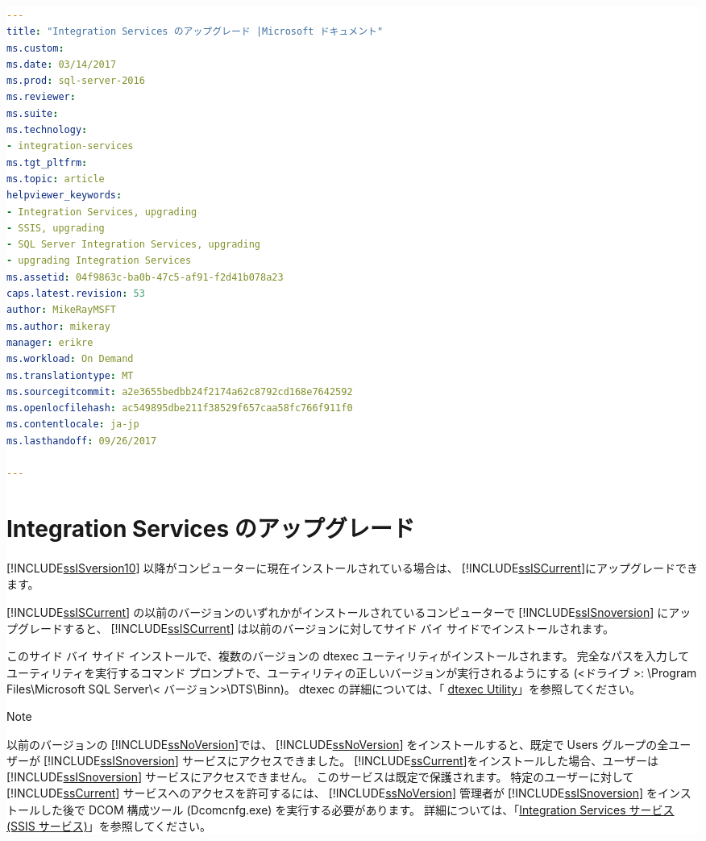 ```yaml
---
title: "Integration Services のアップグレード |Microsoft ドキュメント"
ms.custom: 
ms.date: 03/14/2017
ms.prod: sql-server-2016
ms.reviewer: 
ms.suite: 
ms.technology:
- integration-services
ms.tgt_pltfrm: 
ms.topic: article
helpviewer_keywords:
- Integration Services, upgrading
- SSIS, upgrading
- SQL Server Integration Services, upgrading
- upgrading Integration Services
ms.assetid: 04f9863c-ba0b-47c5-af91-f2d41b078a23
caps.latest.revision: 53
author: MikeRayMSFT
ms.author: mikeray
manager: erikre
ms.workload: On Demand
ms.translationtype: MT
ms.sourcegitcommit: a2e3655bedbb24f2174a62c8792cd168e7642592
ms.openlocfilehash: ac549895dbe211f38529f657caa58fc766f911f0
ms.contentlocale: ja-jp
ms.lasthandoff: 09/26/2017

---
```

# <a name="upgrade-integration-services"></a>Integration Services のアップグレード
  [!INCLUDE[ssISversion10](../../includes/ssisversion10-md.md)] 以降がコンピューターに現在インストールされている場合は、 [!INCLUDE[ssISCurrent](../../includes/ssiscurrent-md.md)]にアップグレードできます。  
  
 [!INCLUDE[ssISCurrent](../../includes/ssiscurrent-md.md)] の以前のバージョンのいずれかがインストールされているコンピューターで [!INCLUDE[ssISnoversion](../../includes/ssisnoversion-md.md)] にアップグレードすると、 [!INCLUDE[ssISCurrent](../../includes/ssiscurrent-md.md)] は以前のバージョンに対してサイド バイ サイドでインストールされます。  
  
 このサイド バイ サイド インストールで、複数のバージョンの dtexec ユーティリティがインストールされます。 完全なパスを入力してユーティリティを実行するコマンド プロンプトで、ユーティリティの正しいバージョンが実行されるようにする (\<ドライブ >: \Program Files\Microsoft SQL Server\\< バージョン\>\DTS\Binn)。 dtexec の詳細については、「 [dtexec Utility](../../integration-services/packages/dtexec-utility.md)」を参照してください。  
  
> [!NOTE]  
>  以前のバージョンの [!INCLUDE[ssNoVersion](../../includes/ssnoversion-md.md)]では、 [!INCLUDE[ssNoVersion](../../includes/ssnoversion-md.md)] をインストールすると、既定で Users グループの全ユーザーが [!INCLUDE[ssISnoversion](../../includes/ssisnoversion-md.md)] サービスにアクセスできました。 [!INCLUDE[ssCurrent](../../includes/sscurrent-md.md)]をインストールした場合、ユーザーは [!INCLUDE[ssISnoversion](../../includes/ssisnoversion-md.md)] サービスにアクセスできません。 このサービスは既定で保護されます。 特定のユーザーに対して [!INCLUDE[ssCurrent](../../includes/sscurrent-md.md)] サービスへのアクセスを許可するには、 [!INCLUDE[ssNoVersion](../../includes/ssnoversion-md.md)] 管理者が [!INCLUDE[ssISnoversion](../../includes/ssisnoversion-md.md)] をインストールした後で DCOM 構成ツール (Dcomcnfg.exe) を実行する必要があります。 詳細については、「[Integration Services サービス (SSIS サービス)](../../integration-services/service/integration-services-service-ssis-service.md)」を参照してください。  
  